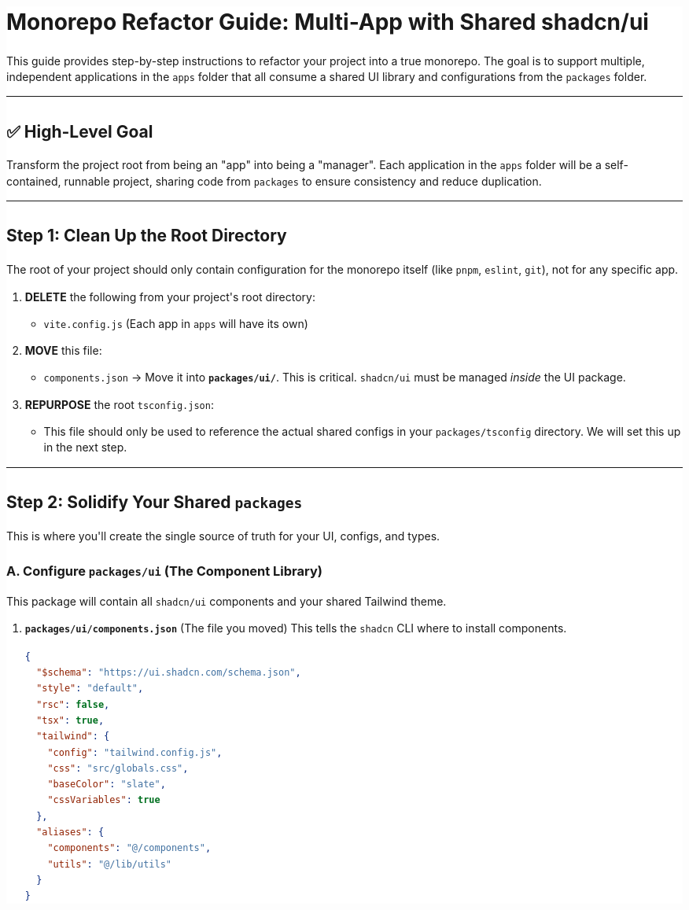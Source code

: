 # Monorepo Refactor Guide: Multi-App with Shared shadcn/ui

This guide provides step-by-step instructions to refactor your project into a true monorepo. The goal is to support multiple, independent applications in the `apps` folder that all consume a shared UI library and configurations from the `packages` folder.

---

## ✅ **High-Level Goal**

Transform the project root from being an "app" into being a "manager". Each application in the `apps` folder will be a self-contained, runnable project, sharing code from `packages` to ensure consistency and reduce duplication.

---

## **Step 1: Clean Up the Root Directory**

The root of your project should only contain configuration for the monorepo itself (like `pnpm`, `eslint`, `git`), not for any specific app.

1.  **DELETE** the following from your project's root directory:
    * `vite.config.js` (Each app in `apps` will have its own)

2.  **MOVE** this file:
    * `components.json` -> Move it into **`packages/ui/`**. This is critical. `shadcn/ui` must be managed *inside* the UI package.

3.  **REPURPOSE** the root `tsconfig.json`:
    * This file should only be used to reference the actual shared configs in your `packages/tsconfig` directory. We will set this up in the next step.

---

## **Step 2: Solidify Your Shared `packages`**

This is where you'll create the single source of truth for your UI, configs, and types.

### A. Configure `packages/ui` (The Component Library)

This package will contain all `shadcn/ui` components and your shared Tailwind theme.

1.  **`packages/ui/components.json`** (The file you moved)
    This tells the `shadcn` CLI where to install components.

    ```json
    {
      "$schema": "https://ui.shadcn.com/schema.json",
      "style": "default",
      "rsc": false,
      "tsx": true,
      "tailwind": {
        "config": "tailwind.config.js",
        "css": "src/globals.css",
        "baseColor": "slate",
        "cssVariables": true
      },
      "aliases": {
        "components": "@/components",
        "utils": "@/lib/utils"
      }
    }
    ```
